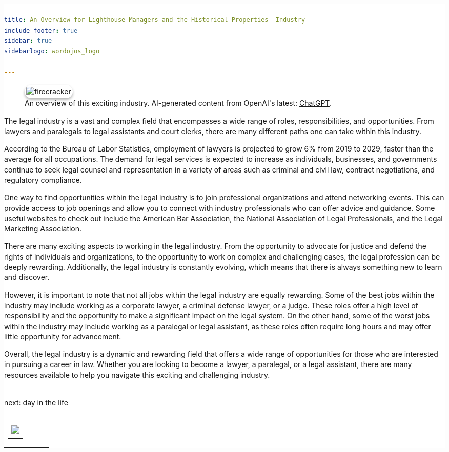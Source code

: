 ```yaml
---
title: An Overview for Lighthouse Managers and the Historical Properties  Industry
include_footer: true
sidebar: true
sidebarlogo: wordojos_logo

---
```

<figure>
    <img src='/uploads/small/lighthouses.jpg' style="width: 100%;height: 100%;padding: 3px; box-shadow: 0 3px 5px rgba(0,0,0,.3);border-radius: 25px;overflow: hidden;border: none;" align="middle"; alt='firecracker';/>
    <figcaption>An overview of this exciting industry. AI-generated content from OpenAI's latest: <a href="https://openai.com/blog/chatgpt/" >ChatGPT</a>.</figcaption>
</figure>
<p>
The legal industry is a vast and complex field that encompasses a wide range of roles, responsibilities, and opportunities. From lawyers and paralegals to legal assistants and court clerks, there are many different paths one can take within this industry.

According to the Bureau of Labor Statistics, employment of lawyers is projected to grow 6% from 2019 to 2029, faster than the average for all occupations. The demand for legal services is expected to increase as individuals, businesses, and governments continue to seek legal counsel and representation in a variety of areas such as criminal and civil law, contract negotiations, and regulatory compliance.

One way to find opportunities within the legal industry is to join professional organizations and attend networking events. This can provide access to job openings and allow you to connect with industry professionals who can offer advice and guidance. Some useful websites to check out include the American Bar Association, the National Association of Legal Professionals, and the Legal Marketing Association.

There are many exciting aspects to working in the legal industry. From the opportunity to advocate for justice and defend the rights of individuals and organizations, to the opportunity to work on complex and challenging cases, the legal profession can be deeply rewarding. Additionally, the legal industry is constantly evolving, which means that there is always something new to learn and discover.

However, it is important to note that not all jobs within the legal industry are equally rewarding. Some of the best jobs within the industry may include working as a corporate lawyer, a criminal defense lawyer, or a judge. These roles offer a high level of responsibility and the opportunity to make a significant impact on the legal system. On the other hand, some of the worst jobs within the industry may include working as a paralegal or legal assistant, as these roles often require long hours and may offer little opportunity for advancement.

Overall, the legal industry is a dynamic and rewarding field that offers a wide range of opportunities for those who are interested in pursuing a career in law. Whether you are looking to become a lawyer, a paralegal, or a legal assistant, there are many resources available to help you navigate this exciting and challenging industry.

<br>
<a href="https://workdojos.com/lighthouses/day-in-the-life">next: day in the life</a>
</p>
<table border="0" cellpadding="0" cellspacing="0" width="600" id="templateColumns">
    <tr>
        <td align="center" valign="top" width="50%" class="templateColumnContainer">
            <table border="0" cellpadding="10" cellspacing="0" height="100%" width="100px">
                <tr>
                    <td class="leftColumnContent">
                      <a href="https://lighthouses.workdojos.com">
                        <img src="/uploads/d.svg" class="columnImage" />
                    </td>
                </tr>
            </table>
        </td>
        <td align="center" valign="top" width="50%" class="templateColumnContainer">
